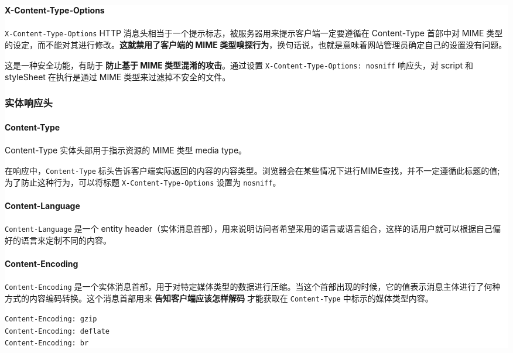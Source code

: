 #### X-Content-Type-Options

`X-Content-Type-Options` HTTP 消息头相当于一个提示标志，被服务器用来提示客户端一定要遵循在 Content-Type 首部中对  MIME 类型 的设定，而不能对其进行修改。**这就禁用了客户端的 MIME 类型嗅探行为**，换句话说，也就是意味着网站管理员确定自己的设置没有问题。

这是一种安全功能，有助于 **防止基于 MIME 类型混淆的攻击**。通过设置 `X-Content-Type-Options: nosniff` 响应头，对 script 和 styleSheet 在执行是通过 MIME 类型来过滤掉不安全的文件。

### 实体响应头

#### Content-Type

Content-Type 实体头部用于指示资源的 MIME 类型 media type。

在响应中，`Content-Type` 标头告诉客户端实际返回的内容的内容类型。浏览器会在某些情况下进行MIME查找，并不一定遵循此标题的值; 为了防止这种行为，可以将标题 `X-Content-Type-Options` 设置为 `nosniff`。

#### Content-Language

`Content-Language` 是一个 entity header（实体消息首部），用来说明访问者希望采用的语言或语言组合，这样的话用户就可以根据自己偏好的语言来定制不同的内容。

#### Content-Encoding

`Content-Encoding` 是一个实体消息首部，用于对特定媒体类型的数据进行压缩。当这个首部出现的时候，它的值表示消息主体进行了何种方式的内容编码转换。这个消息首部用来 **告知客户端应该怎样解码** 才能获取在 `Content-Type` 中标示的媒体类型内容。

```
Content-Encoding: gzip
Content-Encoding: deflate
Content-Encoding: br
```